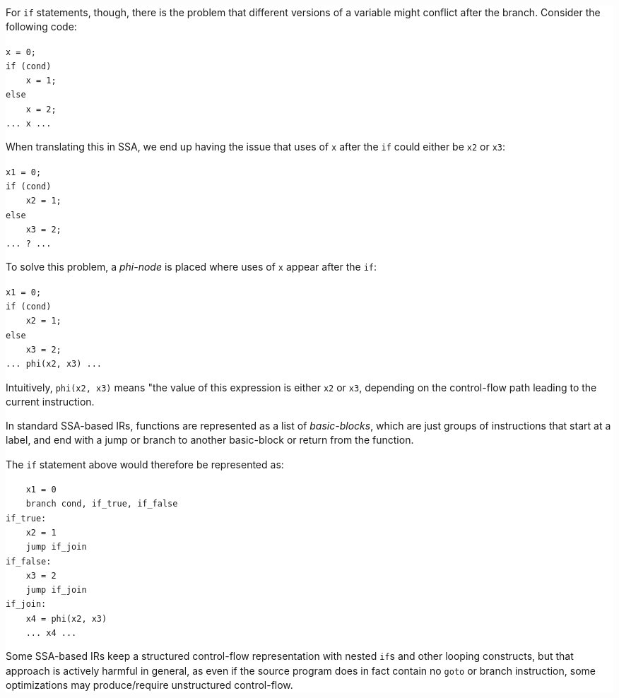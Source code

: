 For `if` statements, though, there is the problem that different versions of a variable might conflict after the branch.
Consider the following code:

    x = 0;
    if (cond)
        x = 1;
    else
        x = 2;
    ... x ...
    
When translating this in SSA, we end up having the issue that uses of `x` after the `if` could either be `x2` or `x3`:

    x1 = 0;
    if (cond)
        x2 = 1;
    else
        x3 = 2;
    ... ? ...
    
To solve this problem, a _phi-node_ is placed where uses of `x` appear after the `if`:

    x1 = 0;
    if (cond)
        x2 = 1;
    else
        x3 = 2;
    ... phi(x2, x3) ...

Intuitively, `phi(x2, x3)` means "the value of this expression is either `x2` or `x3`,
depending on the control-flow path leading to the current instruction.

In standard SSA-based IRs, functions are represented as a list of _basic-blocks_,
which are just groups of instructions that start at a label,
and end with a jump or branch to another basic-block or return from the function.

The `if` statement above would therefore be represented as:

        x1 = 0
        branch cond, if_true, if_false
    if_true:
        x2 = 1
        jump if_join
    if_false:
        x3 = 2
        jump if_join
    if_join:
        x4 = phi(x2, x3)
        ... x4 ...

Some SSA-based IRs keep a structured control-flow representation with nested `if`s and other looping constructs,
but that approach is actively harmful in general, as even if the source program does in fact contain no `goto` or branch instruction,
some optimizations may produce/require unstructured control-flow.
